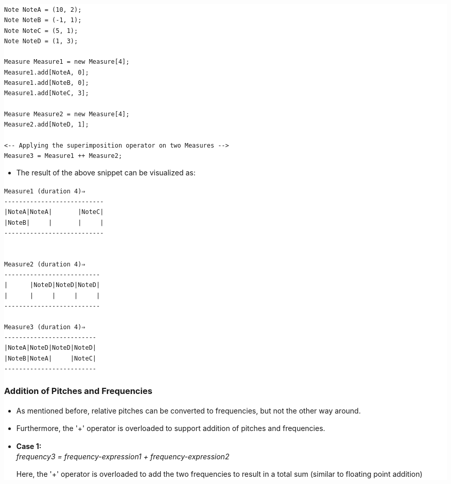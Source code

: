 ```
Note NoteA = (10, 2);
Note NoteB = (-1, 1);
Note NoteC = (5, 1);
Note NoteD = (1, 3);

Measure Measure1 = new Measure[4];
Measure1.add[NoteA, 0];
Measure1.add[NoteB, 0];
Measure1.add[NoteC, 3];

Measure Measure2 = new Measure[4];
Measure2.add[NoteD, 1];

<-- Applying the superimposition operator on two Measures -->
Measure3 = Measure1 ++ Measure2;
```

- The result of the above snippet can be visualized as:

```
Measure1 (duration 4)⇒
---------------------------
|NoteA|NoteA|       |NoteC|
|NoteB|     |       |     |
---------------------------


Measure2 (duration 4)⇒
--------------------------
|      |NoteD|NoteD|NoteD|
|      |     |     |     |
--------------------------

Measure3 (duration 4)⇒
-------------------------
|NoteA|NoteD|NoteD|NoteD|
|NoteB|NoteA|     |NoteC|
-------------------------

```

### Addition of Pitches and Frequencies

- As mentioned before, relative pitches can be converted to frequencies, but not the other way around.

- Furthermore, the '+' operator is overloaded to support addition of pitches and frequencies.

- **Case 1:** \
  _frequency3 = frequency-expression1 + frequency-expression2_

  Here, the '+' operator is overloaded to add the two frequencies to result in a total sum (similar to floating point addition)

